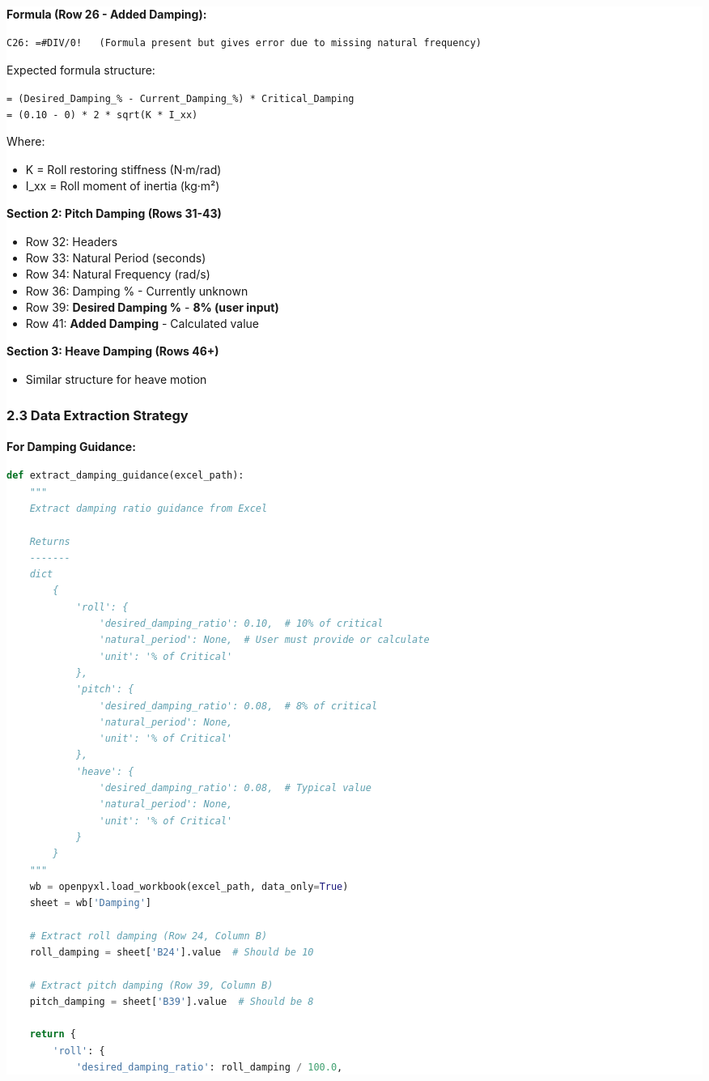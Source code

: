 **Formula (Row 26 - Added Damping):**
```excel
C26: =#DIV/0!   (Formula present but gives error due to missing natural frequency)
```

Expected formula structure:
```excel
= (Desired_Damping_% - Current_Damping_%) * Critical_Damping
= (0.10 - 0) * 2 * sqrt(K * I_xx)
```
Where:
- K = Roll restoring stiffness (N·m/rad)
- I_xx = Roll moment of inertia (kg·m²)

**Section 2: Pitch Damping (Rows 31-43)**
- Row 32: Headers
- Row 33: Natural Period (seconds)
- Row 34: Natural Frequency (rad/s)
- Row 36: Damping % - Currently unknown
- Row 39: **Desired Damping %** - **8% (user input)**
- Row 41: **Added Damping** - Calculated value

**Section 3: Heave Damping (Rows 46+)**
- Similar structure for heave motion

### 2.3 Data Extraction Strategy

**For Damping Guidance:**

```python
def extract_damping_guidance(excel_path):
    """
    Extract damping ratio guidance from Excel

    Returns
    -------
    dict
        {
            'roll': {
                'desired_damping_ratio': 0.10,  # 10% of critical
                'natural_period': None,  # User must provide or calculate
                'unit': '% of Critical'
            },
            'pitch': {
                'desired_damping_ratio': 0.08,  # 8% of critical
                'natural_period': None,
                'unit': '% of Critical'
            },
            'heave': {
                'desired_damping_ratio': 0.08,  # Typical value
                'natural_period': None,
                'unit': '% of Critical'
            }
        }
    """
    wb = openpyxl.load_workbook(excel_path, data_only=True)
    sheet = wb['Damping']

    # Extract roll damping (Row 24, Column B)
    roll_damping = sheet['B24'].value  # Should be 10

    # Extract pitch damping (Row 39, Column B)
    pitch_damping = sheet['B39'].value  # Should be 8

    return {
        'roll': {
            'desired_damping_ratio': roll_damping / 100.0,
```